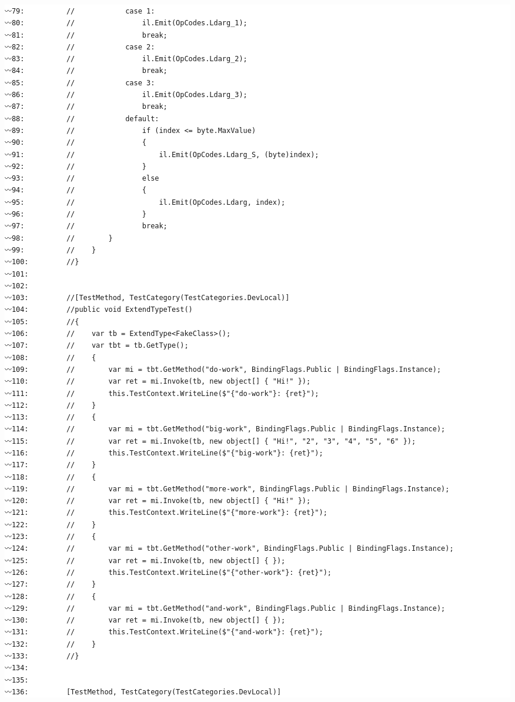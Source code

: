 ```CSharp
〰79:          //            case 1:
〰80:          //                il.Emit(OpCodes.Ldarg_1);
〰81:          //                break;
〰82:          //            case 2:
〰83:          //                il.Emit(OpCodes.Ldarg_2);
〰84:          //                break;
〰85:          //            case 3:
〰86:          //                il.Emit(OpCodes.Ldarg_3);
〰87:          //                break;
〰88:          //            default:
〰89:          //                if (index <= byte.MaxValue)
〰90:          //                {
〰91:          //                    il.Emit(OpCodes.Ldarg_S, (byte)index);
〰92:          //                }
〰93:          //                else
〰94:          //                {
〰95:          //                    il.Emit(OpCodes.Ldarg, index);
〰96:          //                }
〰97:          //                break;
〰98:          //        }
〰99:          //    }
〰100:         //}
〰101: 
〰102: 
〰103:         //[TestMethod, TestCategory(TestCategories.DevLocal)]
〰104:         //public void ExtendTypeTest()
〰105:         //{
〰106:         //    var tb = ExtendType<FakeClass>();
〰107:         //    var tbt = tb.GetType();
〰108:         //    {
〰109:         //        var mi = tbt.GetMethod("do-work", BindingFlags.Public | BindingFlags.Instance);
〰110:         //        var ret = mi.Invoke(tb, new object[] { "Hi!" });
〰111:         //        this.TestContext.WriteLine($"{"do-work"}: {ret}");
〰112:         //    }
〰113:         //    {
〰114:         //        var mi = tbt.GetMethod("big-work", BindingFlags.Public | BindingFlags.Instance);
〰115:         //        var ret = mi.Invoke(tb, new object[] { "Hi!", "2", "3", "4", "5", "6" });
〰116:         //        this.TestContext.WriteLine($"{"big-work"}: {ret}");
〰117:         //    }
〰118:         //    {
〰119:         //        var mi = tbt.GetMethod("more-work", BindingFlags.Public | BindingFlags.Instance);
〰120:         //        var ret = mi.Invoke(tb, new object[] { "Hi!" });
〰121:         //        this.TestContext.WriteLine($"{"more-work"}: {ret}");
〰122:         //    }
〰123:         //    {
〰124:         //        var mi = tbt.GetMethod("other-work", BindingFlags.Public | BindingFlags.Instance);
〰125:         //        var ret = mi.Invoke(tb, new object[] { });
〰126:         //        this.TestContext.WriteLine($"{"other-work"}: {ret}");
〰127:         //    }
〰128:         //    {
〰129:         //        var mi = tbt.GetMethod("and-work", BindingFlags.Public | BindingFlags.Instance);
〰130:         //        var ret = mi.Invoke(tb, new object[] { });
〰131:         //        this.TestContext.WriteLine($"{"and-work"}: {ret}");
〰132:         //    }
〰133:         //}
〰134: 
〰135: 
〰136:         [TestMethod, TestCategory(TestCategories.DevLocal)]
```